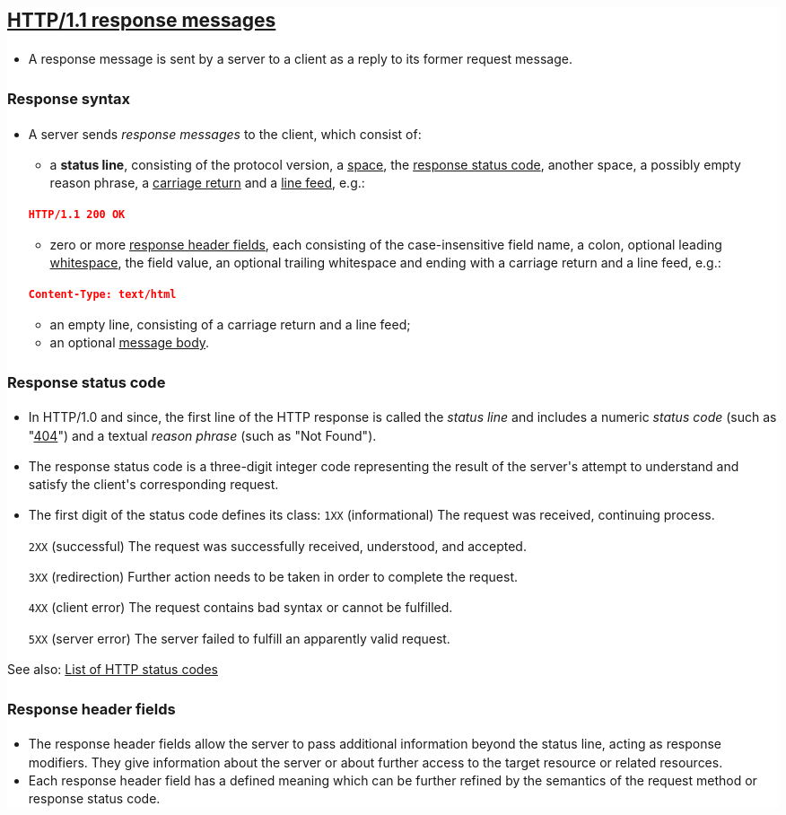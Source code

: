 ## [HTTP/1.1 response messages](https://en.wikipedia.org/wiki/HTTP#HTTP/1.1_response_messages)
- A response message is sent by a server to a client as a reply to its former request message.

### Response syntax
- A server sends _response messages_ to the client, which consist of:
	- a **status line**, consisting of the protocol version, a [space](https://en.wikipedia.org/wiki/Space_(punctuation) "Space (punctuation)"), the [response status code](https://en.wikipedia.org/wiki/List_of_HTTP_status_codes "List of HTTP status codes"), another space, a possibly empty reason phrase, a [carriage return](https://en.wikipedia.org/wiki/Carriage_return "Carriage return") and a [line feed](https://en.wikipedia.org/wiki/Line_feed "Line feed"), e.g.:
    ```json
    HTTP/1.1 200 OK
    ```
    
	- zero or more [response header fields](https://en.wikipedia.org/wiki/HTTP_response_header_field "HTTP response header field"), each consisting of the case-insensitive field name, a colon, optional leading [whitespace](https://en.wikipedia.org/wiki/Whitespace_(computer_science) "Whitespace (computer science)"), the field value, an optional trailing whitespace and ending with a carriage return and a line feed, e.g.:
    ```json
    Content-Type: text/html
    ```
    
	- an empty line, consisting of a carriage return and a line feed;
	- an optional [message body](https://en.wikipedia.org/wiki/HTTP_message_body "HTTP message body").

### Response status code
- In HTTP/1.0 and since, the first line of the HTTP response is called the _status line_ and includes a numeric _status code_ (such as "[404](https://en.wikipedia.org/wiki/HTTP_404 "HTTP 404")") and a textual _reason phrase_ (such as "Not Found").
- The response status code is a three-digit integer code representing the result of the server's attempt to understand and satisfy the client's corresponding request.
- The first digit of the status code defines its class:
	`1XX` (informational)
		The request was received, continuing process.

	`2XX` (successful)
		The request was successfully received, understood, and accepted.

	`3XX` (redirection)
		Further action needs to be taken in order to complete the request.

	`4XX` (client error)
		The request contains bad syntax or cannot be fulfilled.

	`5XX` (server error)
		The server failed to fulfill an apparently valid request.

See also: [List of HTTP status codes](https://en.wikipedia.org/wiki/List_of_HTTP_status_codes "List of HTTP status codes")

### Response header fields
- The response header fields allow the server to pass additional information beyond the status line, acting as response modifiers. They give information about the server or about further access to the target resource or related resources.
- Each response header field has a defined meaning which can be further refined by the semantics of the request method or response status code.

